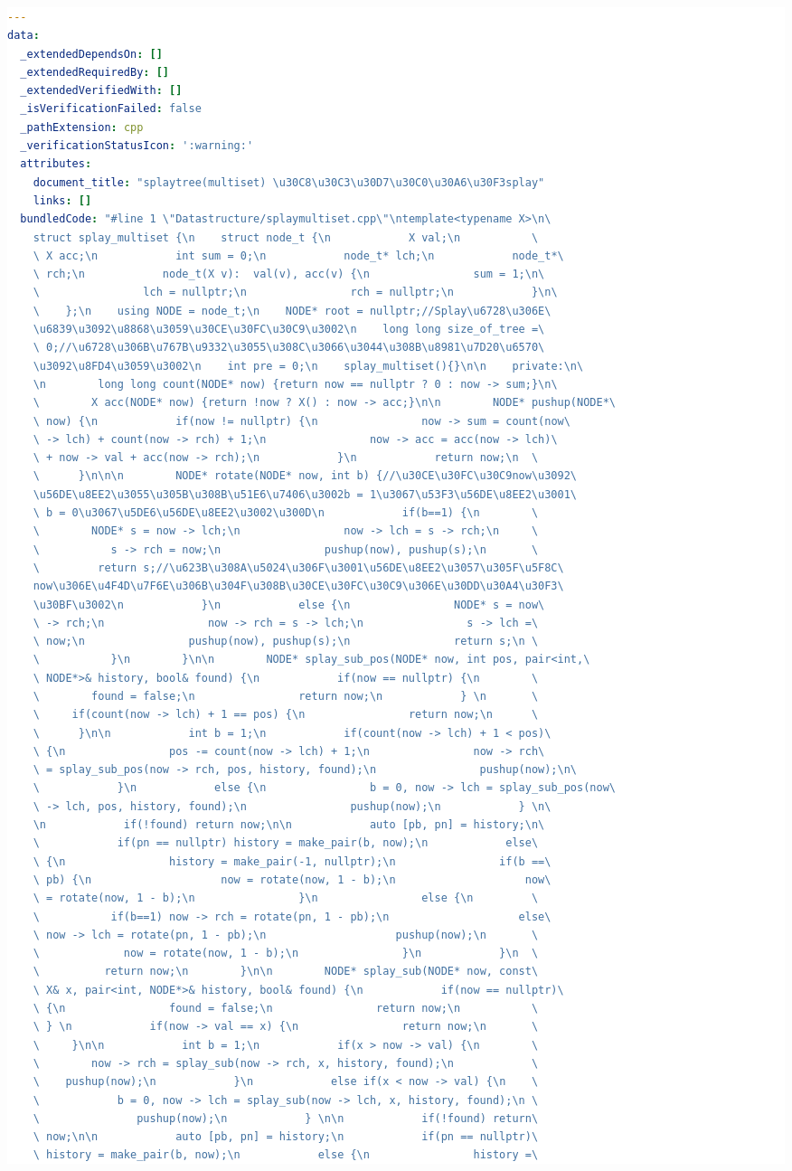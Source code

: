 ```yaml
---
data:
  _extendedDependsOn: []
  _extendedRequiredBy: []
  _extendedVerifiedWith: []
  _isVerificationFailed: false
  _pathExtension: cpp
  _verificationStatusIcon: ':warning:'
  attributes:
    document_title: "splaytree(multiset) \u30C8\u30C3\u30D7\u30C0\u30A6\u30F3splay"
    links: []
  bundledCode: "#line 1 \"Datastructure/splaymultiset.cpp\"\ntemplate<typename X>\n\
    struct splay_multiset {\n    struct node_t {\n            X val;\n           \
    \ X acc;\n            int sum = 0;\n            node_t* lch;\n            node_t*\
    \ rch;\n            node_t(X v):  val(v), acc(v) {\n                sum = 1;\n\
    \                lch = nullptr;\n                rch = nullptr;\n            }\n\
    \    };\n    using NODE = node_t;\n    NODE* root = nullptr;//Splay\u6728\u306E\
    \u6839\u3092\u8868\u3059\u30CE\u30FC\u30C9\u3002\n    long long size_of_tree =\
    \ 0;//\u6728\u306B\u767B\u9332\u3055\u308C\u3066\u3044\u308B\u8981\u7D20\u6570\
    \u3092\u8FD4\u3059\u3002\n    int pre = 0;\n    splay_multiset(){}\n\n    private:\n\
    \n        long long count(NODE* now) {return now == nullptr ? 0 : now -> sum;}\n\
    \        X acc(NODE* now) {return !now ? X() : now -> acc;}\n\n        NODE* pushup(NODE*\
    \ now) {\n            if(now != nullptr) {\n                now -> sum = count(now\
    \ -> lch) + count(now -> rch) + 1;\n                now -> acc = acc(now -> lch)\
    \ + now -> val + acc(now -> rch);\n            }\n            return now;\n  \
    \      }\n\n\n        NODE* rotate(NODE* now, int b) {//\u30CE\u30FC\u30C9now\u3092\
    \u56DE\u8EE2\u3055\u305B\u308B\u51E6\u7406\u3002b = 1\u3067\u53F3\u56DE\u8EE2\u3001\
    \ b = 0\u3067\u5DE6\u56DE\u8EE2\u3002\u300D\n            if(b==1) {\n        \
    \        NODE* s = now -> lch;\n                now -> lch = s -> rch;\n     \
    \           s -> rch = now;\n                pushup(now), pushup(s);\n       \
    \         return s;//\u623B\u308A\u5024\u306F\u3001\u56DE\u8EE2\u3057\u305F\u5F8C\
    now\u306E\u4F4D\u7F6E\u306B\u304F\u308B\u30CE\u30FC\u30C9\u306E\u30DD\u30A4\u30F3\
    \u30BF\u3002\n            }\n            else {\n                NODE* s = now\
    \ -> rch;\n                now -> rch = s -> lch;\n                s -> lch =\
    \ now;\n                pushup(now), pushup(s);\n                return s;\n \
    \           }\n        }\n\n        NODE* splay_sub_pos(NODE* now, int pos, pair<int,\
    \ NODE*>& history, bool& found) {\n            if(now == nullptr) {\n        \
    \        found = false;\n                return now;\n            } \n       \
    \     if(count(now -> lch) + 1 == pos) {\n                return now;\n      \
    \      }\n\n            int b = 1;\n            if(count(now -> lch) + 1 < pos)\
    \ {\n                pos -= count(now -> lch) + 1;\n                now -> rch\
    \ = splay_sub_pos(now -> rch, pos, history, found);\n                pushup(now);\n\
    \            }\n            else {\n                b = 0, now -> lch = splay_sub_pos(now\
    \ -> lch, pos, history, found);\n                pushup(now);\n            } \n\
    \n            if(!found) return now;\n\n            auto [pb, pn] = history;\n\
    \            if(pn == nullptr) history = make_pair(b, now);\n            else\
    \ {\n                history = make_pair(-1, nullptr);\n                if(b ==\
    \ pb) {\n                    now = rotate(now, 1 - b);\n                    now\
    \ = rotate(now, 1 - b);\n                }\n                else {\n         \
    \           if(b==1) now -> rch = rotate(pn, 1 - pb);\n                    else\
    \ now -> lch = rotate(pn, 1 - pb);\n                    pushup(now);\n       \
    \             now = rotate(now, 1 - b);\n                }\n            }\n  \
    \          return now;\n        }\n\n        NODE* splay_sub(NODE* now, const\
    \ X& x, pair<int, NODE*>& history, bool& found) {\n            if(now == nullptr)\
    \ {\n                found = false;\n                return now;\n           \
    \ } \n            if(now -> val == x) {\n                return now;\n       \
    \     }\n\n            int b = 1;\n            if(x > now -> val) {\n        \
    \        now -> rch = splay_sub(now -> rch, x, history, found);\n            \
    \    pushup(now);\n            }\n            else if(x < now -> val) {\n    \
    \            b = 0, now -> lch = splay_sub(now -> lch, x, history, found);\n \
    \               pushup(now);\n            } \n\n            if(!found) return\
    \ now;\n\n            auto [pb, pn] = history;\n            if(pn == nullptr)\
    \ history = make_pair(b, now);\n            else {\n                history =\
```